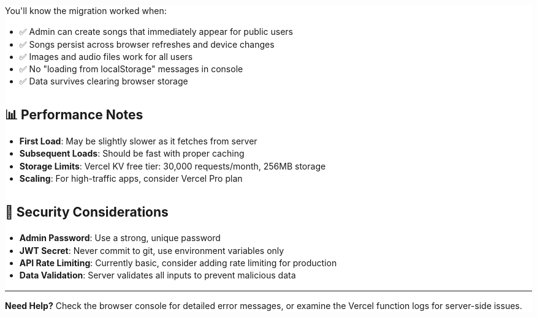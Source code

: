 You'll know the migration worked when:

- ✅ Admin can create songs that immediately appear for public users
- ✅ Songs persist across browser refreshes and device changes  
- ✅ Images and audio files work for all users
- ✅ No "loading from localStorage" messages in console
- ✅ Data survives clearing browser storage

## 📊 **Performance Notes**

- **First Load**: May be slightly slower as it fetches from server
- **Subsequent Loads**: Should be fast with proper caching
- **Storage Limits**: Vercel KV free tier: 30,000 requests/month, 256MB storage
- **Scaling**: For high-traffic apps, consider Vercel Pro plan

## 🔐 **Security Considerations**

- **Admin Password**: Use a strong, unique password
- **JWT Secret**: Never commit to git, use environment variables only
- **API Rate Limiting**: Currently basic, consider adding rate limiting for production
- **Data Validation**: Server validates all inputs to prevent malicious data

---

**Need Help?** Check the browser console for detailed error messages, or examine the Vercel function logs for server-side issues.
